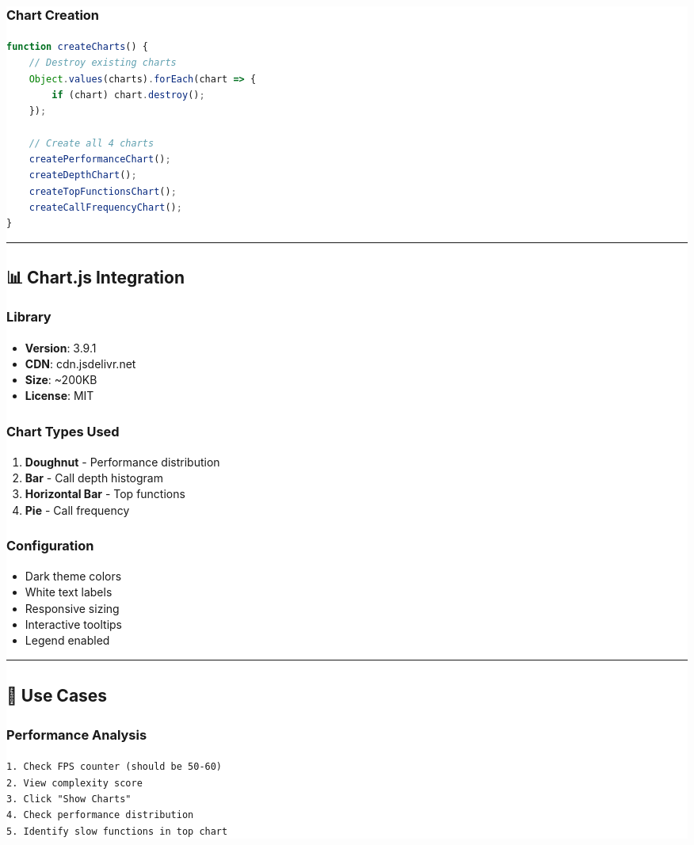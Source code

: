 ### Chart Creation
```javascript
function createCharts() {
    // Destroy existing charts
    Object.values(charts).forEach(chart => {
        if (chart) chart.destroy();
    });
    
    // Create all 4 charts
    createPerformanceChart();
    createDepthChart();
    createTopFunctionsChart();
    createCallFrequencyChart();
}
```

---

## 📊 Chart.js Integration

### Library
- **Version**: 3.9.1
- **CDN**: cdn.jsdelivr.net
- **Size**: ~200KB
- **License**: MIT

### Chart Types Used
1. **Doughnut** - Performance distribution
2. **Bar** - Call depth histogram
3. **Horizontal Bar** - Top functions
4. **Pie** - Call frequency

### Configuration
- Dark theme colors
- White text labels
- Responsive sizing
- Interactive tooltips
- Legend enabled

---

## 🎯 Use Cases

### Performance Analysis
```
1. Check FPS counter (should be 50-60)
2. View complexity score
3. Click "Show Charts"
4. Check performance distribution
5. Identify slow functions in top chart
```
